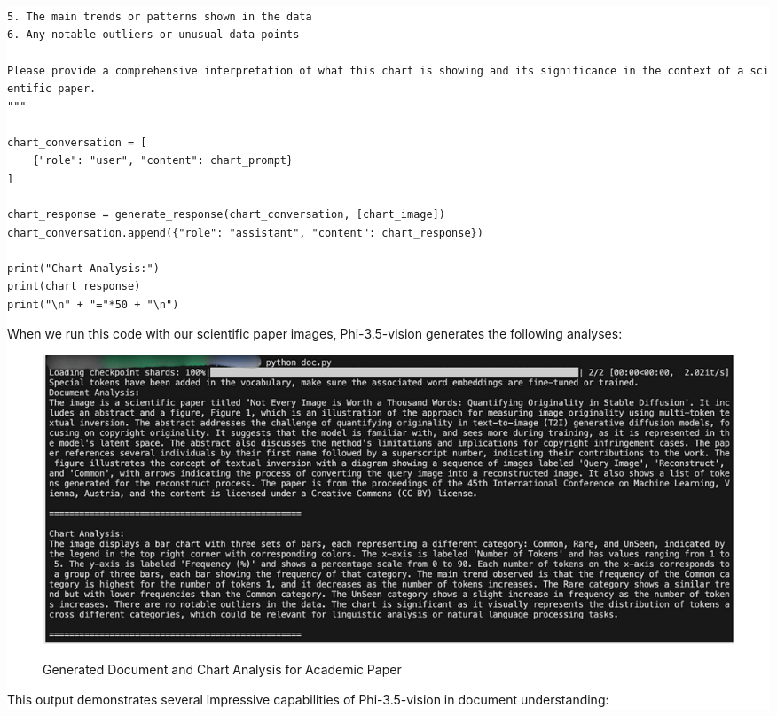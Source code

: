 ```
5. The main trends or patterns shown in the data
6. Any notable outliers or unusual data points

Please provide a comprehensive interpretation of what this chart is showing and its significance in the context of a scientific paper.
"""

chart_conversation = [
    {"role": "user", "content": chart_prompt}
]

chart_response = generate_response(chart_conversation, [chart_image])
chart_conversation.append({"role": "assistant", "content": chart_response})

print("Chart Analysis:")
print(chart_response)
print("\n" + "="*50 + "\n")
```

When we run this code with our scientific paper images, Phi-3.5-vision generates the following analyses:

<figure>

![](images/0ygqmGAPxmzo8n6E-.png)

<figcaption>

Generated Document and Chart Analysis for Academic Paper

</figcaption>

</figure>

This output demonstrates several impressive capabilities of Phi-3.5-vision in document understanding:
